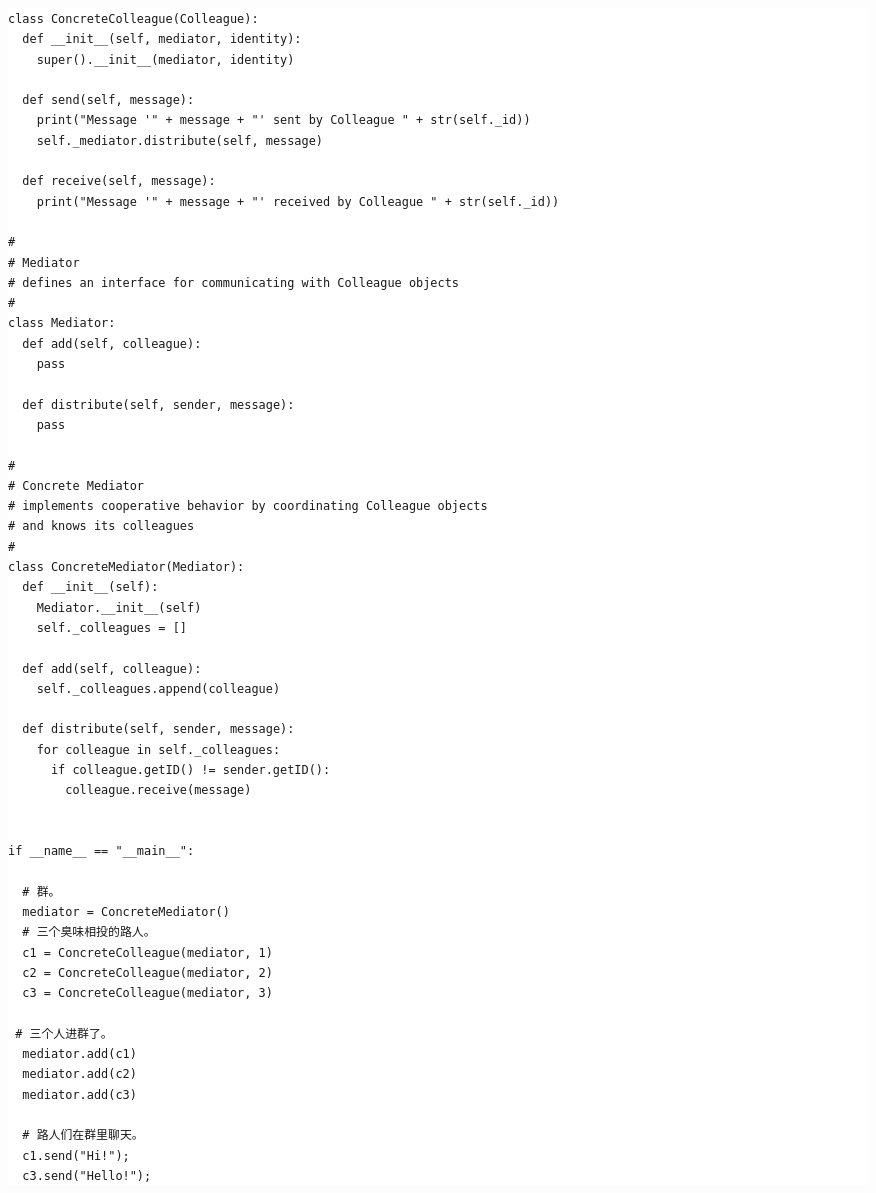 ```
class ConcreteColleague(Colleague):
  def __init__(self, mediator, identity):
    super().__init__(mediator, identity)

  def send(self, message):
    print("Message '" + message + "' sent by Colleague " + str(self._id))
    self._mediator.distribute(self, message)

  def receive(self, message):
    print("Message '" + message + "' received by Colleague " + str(self._id))

#
# Mediator
# defines an interface for communicating with Colleague objects
#
class Mediator:
  def add(self, colleague):
    pass

  def distribute(self, sender, message):
    pass

#
# Concrete Mediator
# implements cooperative behavior by coordinating Colleague objects
# and knows its colleagues
#
class ConcreteMediator(Mediator):
  def __init__(self):
    Mediator.__init__(self)
    self._colleagues = []

  def add(self, colleague):
    self._colleagues.append(colleague)

  def distribute(self, sender, message):
    for colleague in self._colleagues:
      if colleague.getID() != sender.getID():
        colleague.receive(message)


if __name__ == "__main__":

  # 群。
  mediator = ConcreteMediator()
  # 三个臭味相投的路人。
  c1 = ConcreteColleague(mediator, 1)
  c2 = ConcreteColleague(mediator, 2)
  c3 = ConcreteColleague(mediator, 3)

 # 三个人进群了。
  mediator.add(c1)
  mediator.add(c2)
  mediator.add(c3)

  # 路人们在群里聊天。
  c1.send("Hi!");
  c3.send("Hello!");

```
